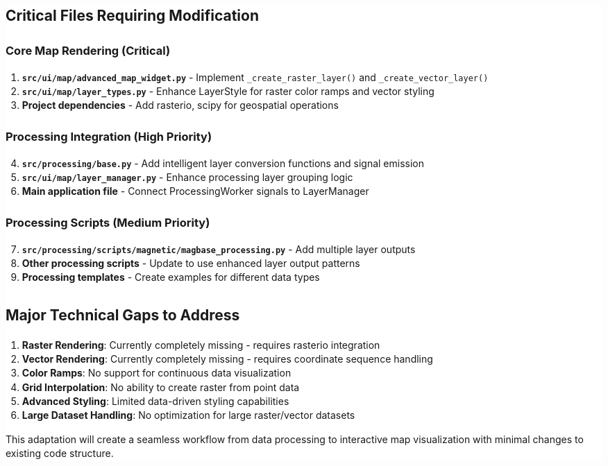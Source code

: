 ## Critical Files Requiring Modification

### Core Map Rendering (Critical)
1. **`src/ui/map/advanced_map_widget.py`** - Implement `_create_raster_layer()` and `_create_vector_layer()`
2. **`src/ui/map/layer_types.py`** - Enhance LayerStyle for raster color ramps and vector styling
3. **Project dependencies** - Add rasterio, scipy for geospatial operations

### Processing Integration (High Priority)  
4. **`src/processing/base.py`** - Add intelligent layer conversion functions and signal emission
5. **`src/ui/map/layer_manager.py`** - Enhance processing layer grouping logic
6. **Main application file** - Connect ProcessingWorker signals to LayerManager

### Processing Scripts (Medium Priority)
7. **`src/processing/scripts/magnetic/magbase_processing.py`** - Add multiple layer outputs
8. **Other processing scripts** - Update to use enhanced layer output patterns
9. **Processing templates** - Create examples for different data types

## Major Technical Gaps to Address

1. **Raster Rendering**: Currently completely missing - requires rasterio integration
2. **Vector Rendering**: Currently completely missing - requires coordinate sequence handling  
3. **Color Ramps**: No support for continuous data visualization
4. **Grid Interpolation**: No ability to create raster from point data
5. **Advanced Styling**: Limited data-driven styling capabilities
6. **Large Dataset Handling**: No optimization for large raster/vector datasets

This adaptation will create a seamless workflow from data processing to interactive map visualization with minimal changes to existing code structure.